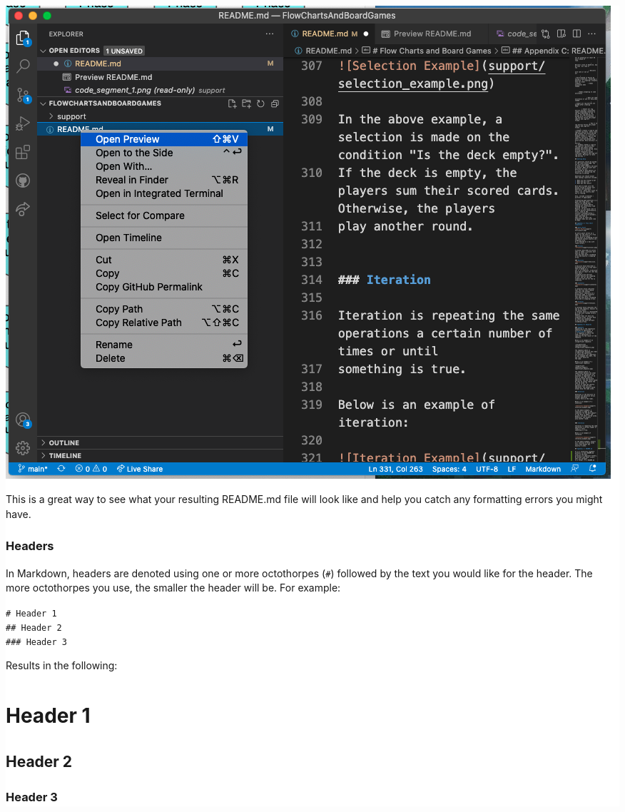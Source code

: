 ![Preview README](support/preview_readme.png)

This is a great way to see what your resulting README.md file will look like and
help you catch any formatting errors you might have.

### Headers

In Markdown, headers are denoted using one or more octothorpes (`#`) followed by
the text you would like for the header. The more octothorpes you use, the
smaller the header will be. For example:

```
# Header 1
## Header 2
### Header 3
```

Results in the following:

# Header 1
## Header 2
### Header 3
